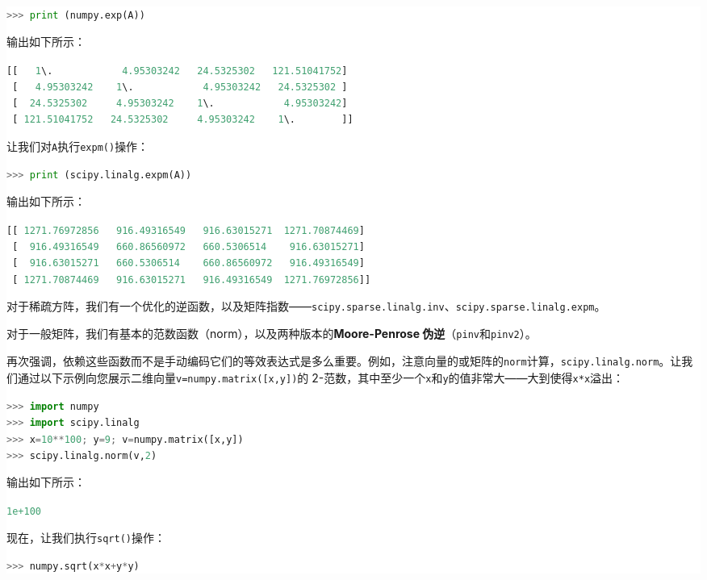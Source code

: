 ```py
>>> print (numpy.exp(A))

```

输出如下所示：

```py
[[   1\.            4.95303242   24.5325302   121.51041752]
 [   4.95303242    1\.            4.95303242   24.5325302 ]
 [  24.5325302     4.95303242    1\.            4.95303242]
 [ 121.51041752   24.5325302     4.95303242    1\.        ]]

```

让我们对`A`执行`expm()`操作：

```py
>>> print (scipy.linalg.expm(A))

```

输出如下所示：

```py
[[ 1271.76972856   916.49316549   916.63015271  1271.70874469]
 [  916.49316549   660.86560972   660.5306514    916.63015271]
 [  916.63015271   660.5306514    660.86560972   916.49316549]
 [ 1271.70874469   916.63015271   916.49316549  1271.76972856]]

```

对于稀疏方阵，我们有一个优化的逆函数，以及矩阵指数——`scipy.sparse.linalg.inv`、`scipy.sparse.linalg.expm`。

对于一般矩阵，我们有基本的范数函数（norm），以及两种版本的**Moore-Penrose 伪逆**（`pinv`和`pinv2`）。

再次强调，依赖这些函数而不是手动编码它们的等效表达式是多么重要。例如，注意向量的或矩阵的`norm`计算，`scipy.linalg.norm`。让我们通过以下示例向您展示二维向量`v=numpy.matrix([x,y])`的 2-范数，其中至少一个`x`和`y`的值非常大——大到使得`x*x`溢出：

```py
>>> import numpy
>>> import scipy.linalg
>>> x=10**100; y=9; v=numpy.matrix([x,y])
>>> scipy.linalg.norm(v,2)

```

输出如下所示：

```py
1e+100

```

现在，让我们执行`sqrt()`操作：

```py
>>> numpy.sqrt(x*x+y*y)

```
